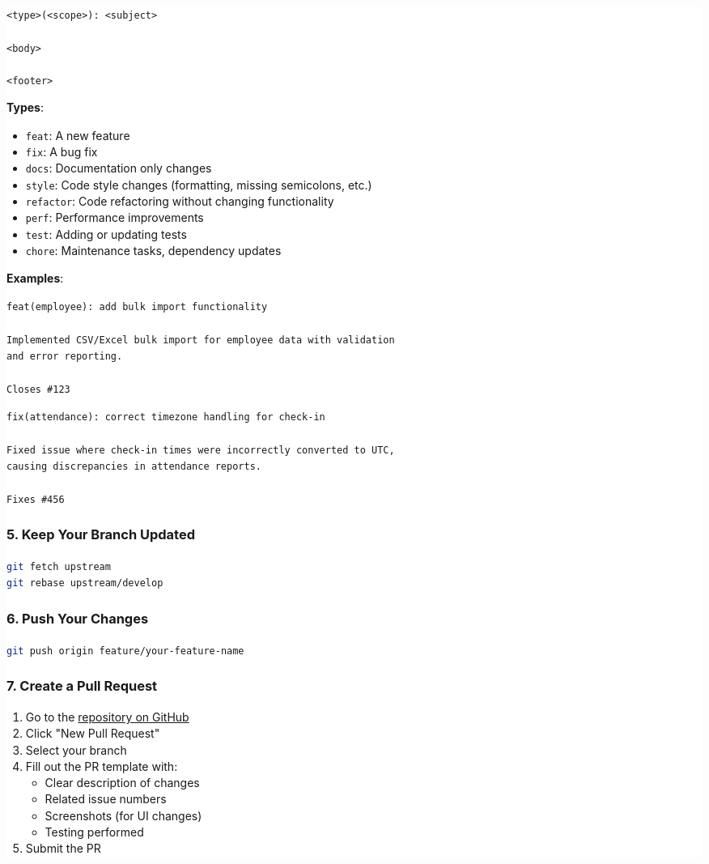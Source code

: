 ```
<type>(<scope>): <subject>

<body>

<footer>
```

**Types**:
- `feat`: A new feature
- `fix`: A bug fix
- `docs`: Documentation only changes
- `style`: Code style changes (formatting, missing semicolons, etc.)
- `refactor`: Code refactoring without changing functionality
- `perf`: Performance improvements
- `test`: Adding or updating tests
- `chore`: Maintenance tasks, dependency updates

**Examples**:
```
feat(employee): add bulk import functionality

Implemented CSV/Excel bulk import for employee data with validation
and error reporting.

Closes #123
```

```
fix(attendance): correct timezone handling for check-in

Fixed issue where check-in times were incorrectly converted to UTC,
causing discrepancies in attendance reports.

Fixes #456
```

### 5. Keep Your Branch Updated

```bash
git fetch upstream
git rebase upstream/develop
```

### 6. Push Your Changes

```bash
git push origin feature/your-feature-name
```

### 7. Create a Pull Request

1. Go to the [repository on GitHub](https://github.com/Ashour158/People)
2. Click "New Pull Request"
3. Select your branch
4. Fill out the PR template with:
   - Clear description of changes
   - Related issue numbers
   - Screenshots (for UI changes)
   - Testing performed
5. Submit the PR
